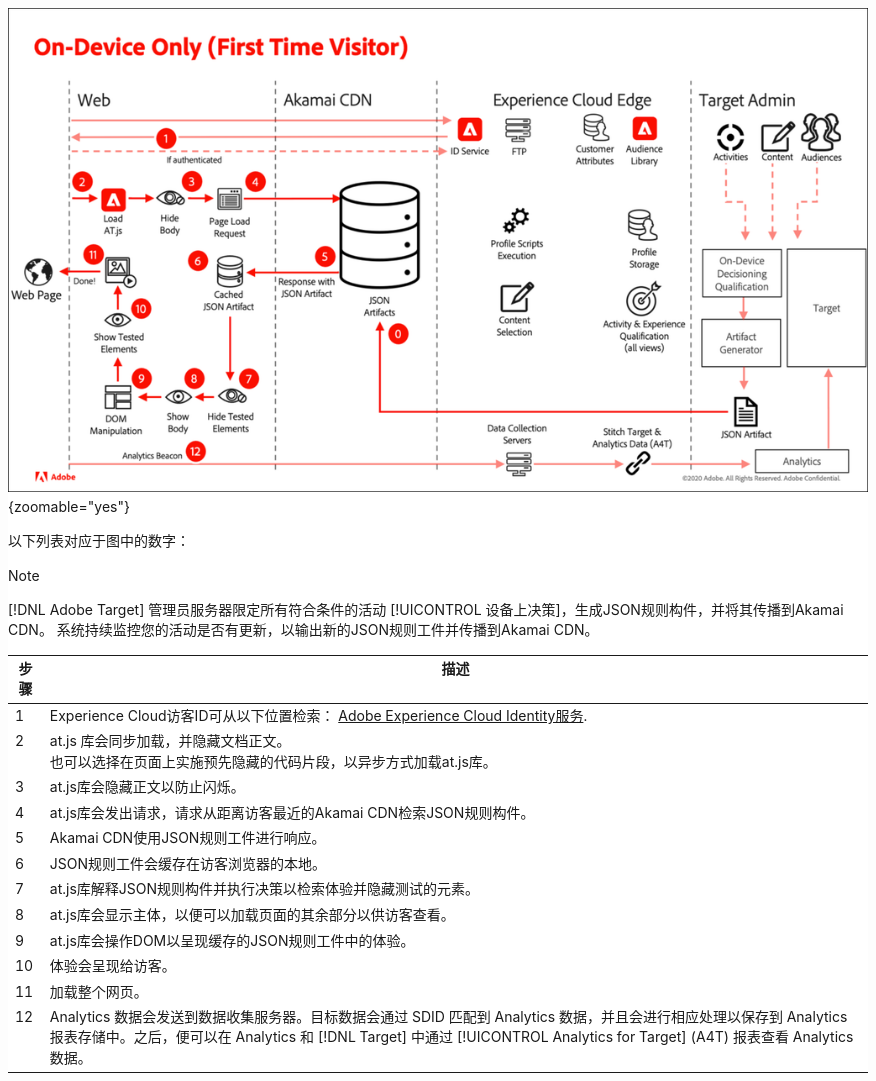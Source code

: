 ![仅设备上流程图](/help/dev/implement/client-side/atjs/on-device-decisioning/assets/on-device-only.png "仅设备上流程图"){zoomable=&quot;yes&quot;}

以下列表对应于图中的数字：

>[!NOTE]
>
>[!DNL Adobe Target] 管理员服务器限定所有符合条件的活动 [!UICONTROL 设备上决策]，生成JSON规则构件，并将其传播到Akamai CDN。 系统持续监控您的活动是否有更新，以输出新的JSON规则工件并传播到Akamai CDN。

| 步骤 | 描述 |
| --- | --- |
| 1 | Experience Cloud访客ID可从以下位置检索： [Adobe Experience Cloud Identity服务](https://experienceleague.adobe.com/docs/id-service/using/home.html). |
| 2 | at.js 库会同步加载，并隐藏文档正文。<br />也可以选择在页面上实施预先隐藏的代码片段，以异步方式加载at.js库。 |
| 3 | at.js库会隐藏正文以防止闪烁。 |
| 4 | at.js库会发出请求，请求从距离访客最近的Akamai CDN检索JSON规则构件。 |
| 5 | Akamai CDN使用JSON规则工件进行响应。 |
| 6 | JSON规则工件会缓存在访客浏览器的本地。 |
| 7 | at.js库解释JSON规则构件并执行决策以检索体验并隐藏测试的元素。 |
| 8 | at.js库会显示主体，以便可以加载页面的其余部分以供访客查看。 |
| 9 | at.js库会操作DOM以呈现缓存的JSON规则工件中的体验。 |
| 10 | 体验会呈现给访客。 |
| 11 | 加载整个网页。 |
| 12 | Analytics 数据会发送到数据收集服务器。目标数据会通过 SDID 匹配到 Analytics 数据，并且会进行相应处理以保存到 Analytics 报表存储中。之后，便可以在 Analytics 和 [!DNL Target] 中通过 [!UICONTROL Analytics for Target] (A4T) 报表查看 Analytics 数据。 |
